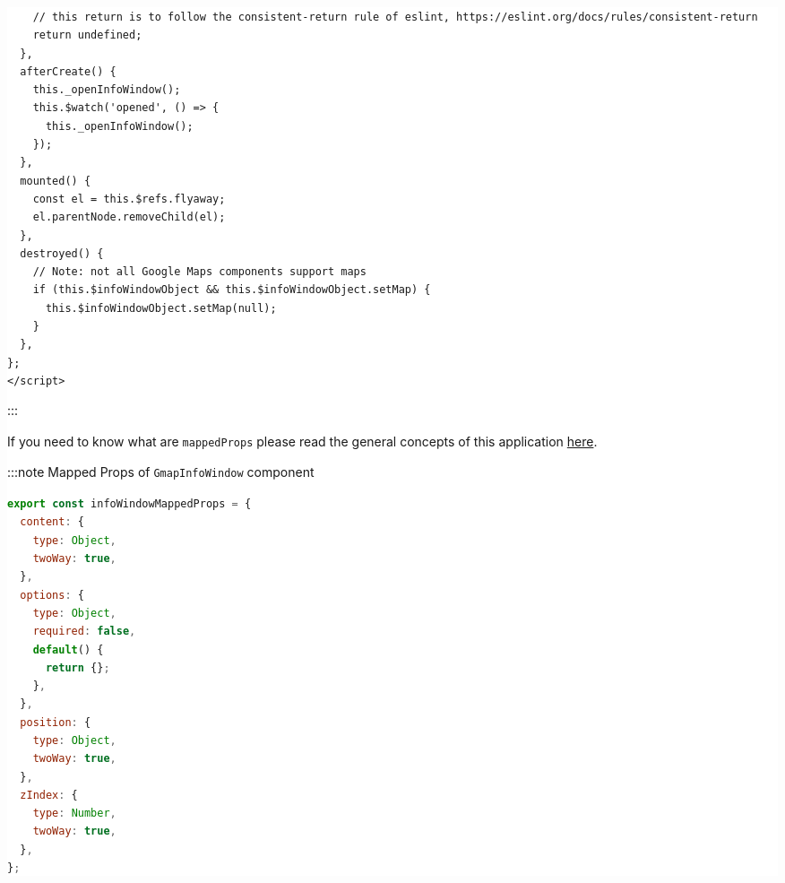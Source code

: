 ```vue
    // this return is to follow the consistent-return rule of eslint, https://eslint.org/docs/rules/consistent-return
    return undefined;
  },
  afterCreate() {
    this._openInfoWindow();
    this.$watch('opened', () => {
      this._openInfoWindow();
    });
  },
  mounted() {
    const el = this.$refs.flyaway;
    el.parentNode.removeChild(el);
  },
  destroyed() {
    // Note: not all Google Maps components support maps
    if (this.$infoWindowObject && this.$infoWindowObject.setMap) {
      this.$infoWindowObject.setMap(null);
    }
  },
};
</script>

```

:::

If you need to know what are `mappedProps` please read the general concepts of this
application [here](/code/utils/mapped-props-by-map-element.html#autocompletemappedprops).

:::note Mapped Props of <code>GmapInfoWindow</code> component

```javascript
export const infoWindowMappedProps = {
  content: {
    type: Object,
    twoWay: true,
  },
  options: {
    type: Object,
    required: false,
    default() {
      return {};
    },
  },
  position: {
    type: Object,
    twoWay: true,
  },
  zIndex: {
    type: Number,
    twoWay: true,
  },
};
```
